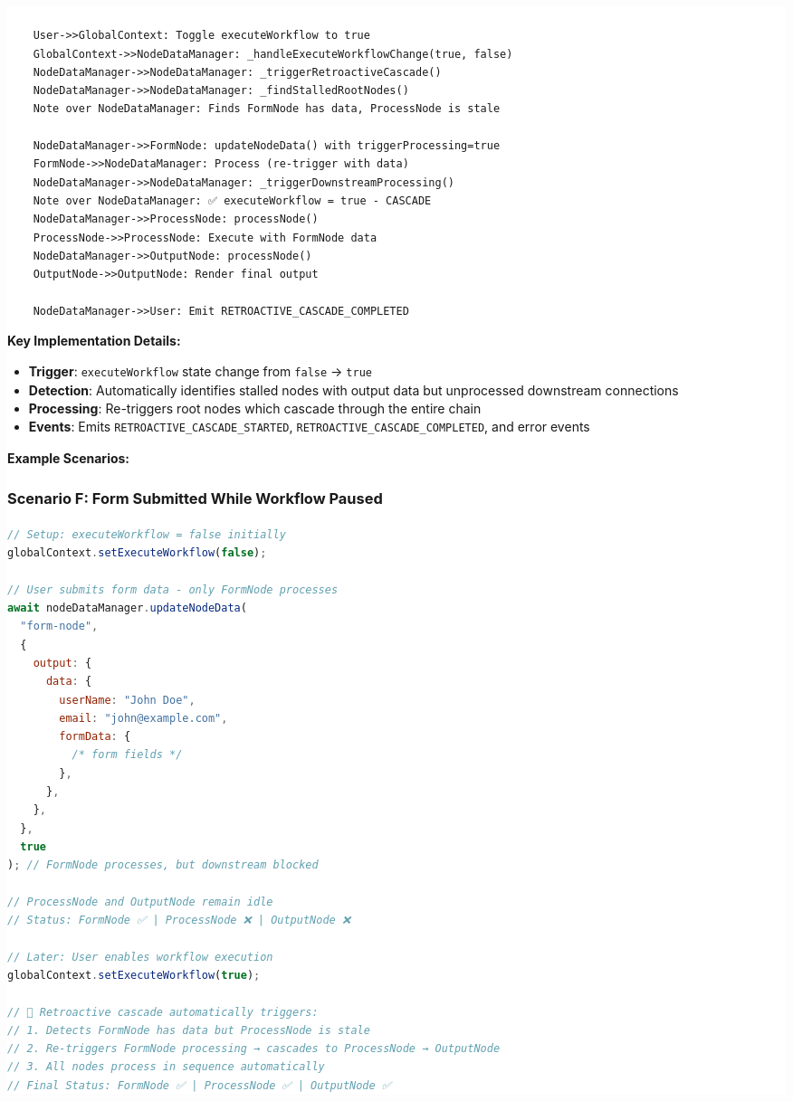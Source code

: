 ```mermaid

    User->>GlobalContext: Toggle executeWorkflow to true
    GlobalContext->>NodeDataManager: _handleExecuteWorkflowChange(true, false)
    NodeDataManager->>NodeDataManager: _triggerRetroactiveCascade()
    NodeDataManager->>NodeDataManager: _findStalledRootNodes()
    Note over NodeDataManager: Finds FormNode has data, ProcessNode is stale

    NodeDataManager->>FormNode: updateNodeData() with triggerProcessing=true
    FormNode->>NodeDataManager: Process (re-trigger with data)
    NodeDataManager->>NodeDataManager: _triggerDownstreamProcessing()
    Note over NodeDataManager: ✅ executeWorkflow = true - CASCADE
    NodeDataManager->>ProcessNode: processNode()
    ProcessNode->>ProcessNode: Execute with FormNode data
    NodeDataManager->>OutputNode: processNode()
    OutputNode->>OutputNode: Render final output

    NodeDataManager->>User: Emit RETROACTIVE_CASCADE_COMPLETED
```

**Key Implementation Details:**

- **Trigger**: `executeWorkflow` state change from `false` → `true`
- **Detection**: Automatically identifies stalled nodes with output data but unprocessed downstream connections
- **Processing**: Re-triggers root nodes which cascade through the entire chain
- **Events**: Emits `RETROACTIVE_CASCADE_STARTED`, `RETROACTIVE_CASCADE_COMPLETED`, and error events

**Example Scenarios:**

### Scenario F: Form Submitted While Workflow Paused

```javascript
// Setup: executeWorkflow = false initially
globalContext.setExecuteWorkflow(false);

// User submits form data - only FormNode processes
await nodeDataManager.updateNodeData(
  "form-node",
  {
    output: {
      data: {
        userName: "John Doe",
        email: "john@example.com",
        formData: {
          /* form fields */
        },
      },
    },
  },
  true
); // FormNode processes, but downstream blocked

// ProcessNode and OutputNode remain idle
// Status: FormNode ✅ | ProcessNode ❌ | OutputNode ❌

// Later: User enables workflow execution
globalContext.setExecuteWorkflow(true);

// 🚀 Retroactive cascade automatically triggers:
// 1. Detects FormNode has data but ProcessNode is stale
// 2. Re-triggers FormNode processing → cascades to ProcessNode → OutputNode
// 3. All nodes process in sequence automatically
// Final Status: FormNode ✅ | ProcessNode ✅ | OutputNode ✅
```